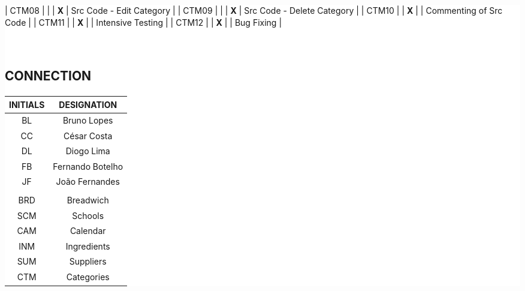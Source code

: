 | CTM08 |               |                     |   **X**   |   Src Code - Edit Category  |
| CTM09 |               |                     |   **X**   |  Src Code - Delete Category |
| CTM10 |               |        **X**        |           |    Commenting of Src Code   |
| CTM11 |               |        **X**        |           |       Intensive Testing     |
| CTM12 |               |        **X**        |           |          Bug Fixing         |


</br>

## CONNECTION

| INITIALS |    DESIGNATION   |
|:--------:|:----------------:|
|    BL    |    Bruno Lopes   |
|    CC    |    César Costa   |
|    DL    |    Diogo Lima    |
|    FB    | Fernando Botelho |
|    JF    |  João Fernandes  |
|          |                  |
|    BRD   |  Breadwich  |
|    SCM   |   Schools   |
|    CAM   |   Calendar  |
|    INM   | Ingredients |
|    SUM   |  Suppliers  |
|    CTM   |  Categories |